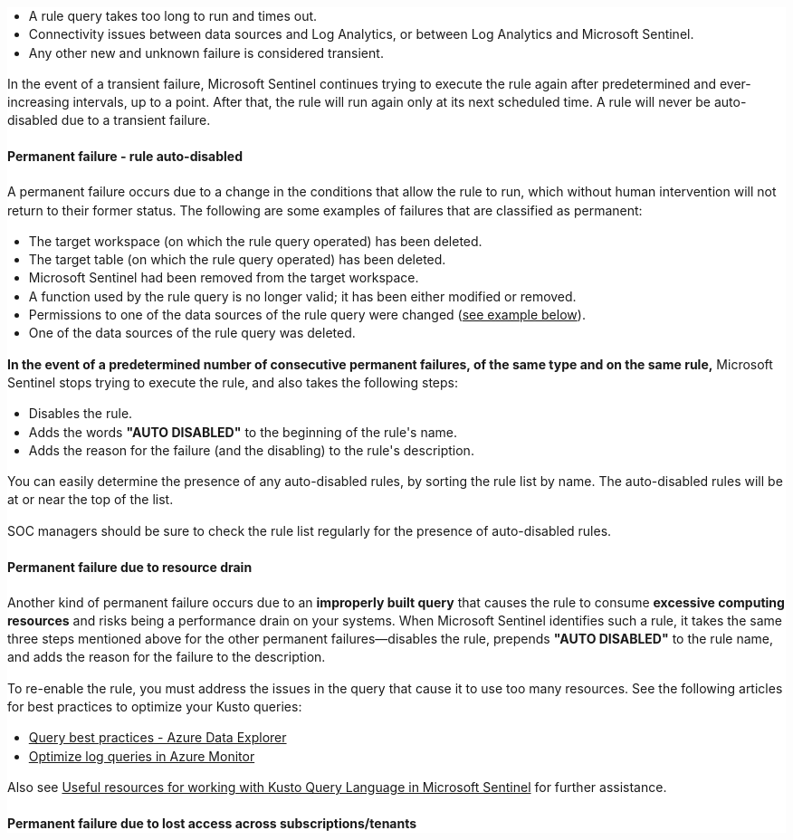 - A rule query takes too long to run and times out.
- Connectivity issues between data sources and Log Analytics, or between Log Analytics and Microsoft Sentinel.
- Any other new and unknown failure is considered transient.

In the event of a transient failure, Microsoft Sentinel continues trying to execute the rule again after predetermined and ever-increasing intervals, up to a point. After that, the rule will run again only at its next scheduled time. A rule will never be auto-disabled due to a transient failure.

#### Permanent failure - rule auto-disabled

A permanent failure occurs due to a change in the conditions that allow the rule to run, which without human intervention will not return to their former status. The following are some examples of failures that are classified as permanent:

- The target workspace (on which the rule query operated) has been deleted.
- The target table (on which the rule query operated) has been deleted.
- Microsoft Sentinel had been removed from the target workspace.
- A function used by the rule query is no longer valid; it has been either modified or removed.
- Permissions to one of the data sources of the rule query were changed ([see example below](#permanent-failure-due-to-lost-access-across-subscriptionstenants)).
- One of the data sources of the rule query was deleted.

**In the event of a predetermined number of consecutive permanent failures, of the same type and on the same rule,** Microsoft Sentinel stops trying to execute the rule, and also takes the following steps:

- Disables the rule.
- Adds the words **"AUTO DISABLED"** to the beginning of the rule's name.
- Adds the reason for the failure (and the disabling) to the rule's description.

You can easily determine the presence of any auto-disabled rules, by sorting the rule list by name. The auto-disabled rules will be at or near the top of the list.

SOC managers should be sure to check the rule list regularly for the presence of auto-disabled rules.

#### Permanent failure due to resource drain

Another kind of permanent failure occurs due to an **improperly built query** that causes the rule to consume **excessive computing resources** and risks being a performance drain on your systems. When Microsoft Sentinel identifies such a rule, it takes the same three steps mentioned above for the other permanent failures&mdash;disables the rule, prepends **"AUTO DISABLED"** to the rule name, and adds the reason for the failure to the description.

To re-enable the rule, you must address the issues in the query that cause it to use too many resources. See the following articles for best practices to optimize your Kusto queries:

- [Query best practices - Azure Data Explorer](/azure/data-explorer/kusto/query/best-practices)
- [Optimize log queries in Azure Monitor](../azure-monitor/logs/query-optimization.md)

Also see [Useful resources for working with Kusto Query Language in Microsoft Sentinel](kusto-resources.md) for further assistance.

#### Permanent failure due to lost access across subscriptions/tenants
